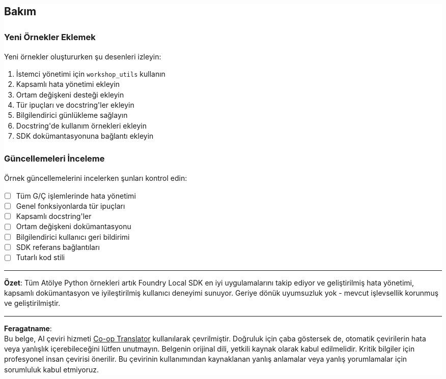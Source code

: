 
## Bakım

### Yeni Örnekler Eklemek
Yeni örnekler oluştururken şu desenleri izleyin:

1. İstemci yönetimi için `workshop_utils` kullanın
2. Kapsamlı hata yönetimi ekleyin
3. Ortam değişkeni desteği ekleyin
4. Tür ipuçları ve docstring'ler ekleyin
5. Bilgilendirici günlükleme sağlayın
6. Docstring'de kullanım örnekleri ekleyin
7. SDK dokümantasyonuna bağlantı ekleyin

### Güncellemeleri İnceleme
Örnek güncellemelerini incelerken şunları kontrol edin:
- [ ] Tüm G/Ç işlemlerinde hata yönetimi
- [ ] Genel fonksiyonlarda tür ipuçları
- [ ] Kapsamlı docstring'ler
- [ ] Ortam değişkeni dokümantasyonu
- [ ] Bilgilendirici kullanıcı geri bildirimi
- [ ] SDK referans bağlantıları
- [ ] Tutarlı kod stili

---

**Özet**: Tüm Atölye Python örnekleri artık Foundry Local SDK en iyi uygulamalarını takip ediyor ve geliştirilmiş hata yönetimi, kapsamlı dokümantasyon ve iyileştirilmiş kullanıcı deneyimi sunuyor. Geriye dönük uyumsuzluk yok - mevcut işlevsellik korunmuş ve geliştirilmiştir.

---

**Feragatname**:  
Bu belge, AI çeviri hizmeti [Co-op Translator](https://github.com/Azure/co-op-translator) kullanılarak çevrilmiştir. Doğruluk için çaba göstersek de, otomatik çevirilerin hata veya yanlışlık içerebileceğini lütfen unutmayın. Belgenin orijinal dili, yetkili kaynak olarak kabul edilmelidir. Kritik bilgiler için profesyonel insan çevirisi önerilir. Bu çevirinin kullanımından kaynaklanan yanlış anlamalar veya yanlış yorumlamalar için sorumluluk kabul etmiyoruz.